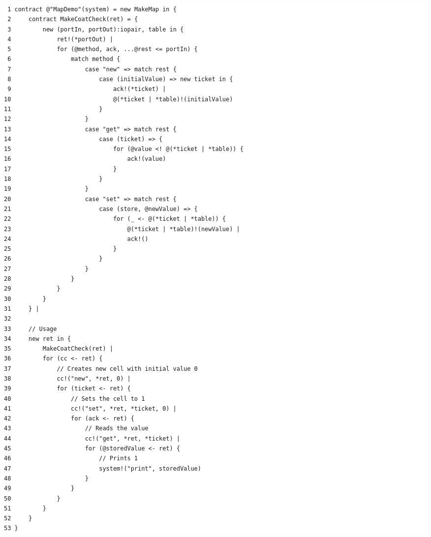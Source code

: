      1 contract @"MapDemo"(system) = new MakeMap in {
     2     contract MakeCoatCheck(ret) = {
     3         new (portIn, portOut):iopair, table in {
     4             ret!(*portOut) |
     5             for (@method, ack, ...@rest <= portIn) {
     6                 match method {
     7                     case "new" => match rest {
     8                         case (initialValue) => new ticket in {
     9                             ack!(*ticket) |
    10                             @(*ticket | *table)!(initialValue)
    11                         }            
    12                     }
    13                     case "get" => match rest {
    14                         case (ticket) => {
    15                             for (@value <! @(*ticket | *table)) {
    16                                 ack!(value)
    17                             }
    18                         }
    19                     }
    20                     case "set" => match rest {
    21                         case (store, @newValue) => {
    22                             for (_ <- @(*ticket | *table)) {
    23                                 @(*ticket | *table)!(newValue) |
    24                                 ack!()
    25                             }
    26                         }
    27                     }
    28                 }
    29             }
    30         }
    31     } |
    32 
    33     // Usage
    34     new ret in {
    35         MakeCoatCheck(ret) |
    36         for (cc <- ret) {
    37             // Creates new cell with initial value 0
    38             cc!("new", *ret, 0) |
    39             for (ticket <- ret) {
    40                 // Sets the cell to 1
    41                 cc!("set", *ret, *ticket, 0) |
    42                 for (ack <- ret) {
    43                     // Reads the value
    44                     cc!("get", *ret, *ticket) |
    45                     for (@storedValue <- ret) {
    46                         // Prints 1
    47                         system!("print", storedValue)
    48                     }
    49                 }
    50             }
    51         }
    52     }
    53 }
